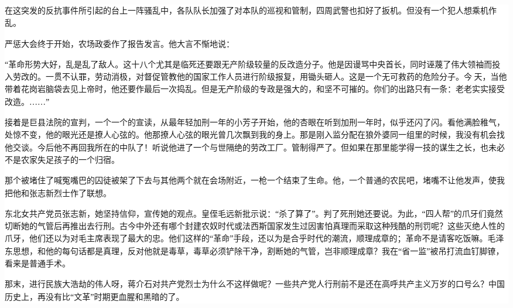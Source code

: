  </p>
 <p class="MsoNormal">
  <span lang="ZH-CN" style='font-family:宋体;mso-ascii-font-family:
"Times New Roman"'>
   在这突发的反抗事件所引起的台上一阵骚乱中，各队队长加强了对本队的巡视和管制，四周武警也扣好了扳机。但没有一个犯人想乘机作乱。
  </span>
  <o:p>
  </o:p>
 </p>
 <p class="MsoNormal">
  <span lang="ZH-CN" style='font-family:宋体;mso-ascii-font-family:
"Times New Roman"'>
   严惩大会终于开始，农场政委作了报告发言。他大言不惭地说：
  </span>
  <o:p>
  </o:p>
 </p>
 <p class="MsoNormal">
  <span lang="ZH-CN" style='font-family:宋体;mso-ascii-font-family:
"Times New Roman"'>
   “革命形势大好，乱是乱了敌人。这十八个尤其是临死还要跟无产阶级较量的反改造分子。他是因谩骂中央首长，同时诬蔑了伟大领袖而投入劳改的。一贯不认罪，劳动消极，对督促管教他的国家工作人员进行阶级报复，用锄头砸人。这是一个无可救药的危险分子。今
  </span>
  <span lang="ZH-CN">
  </span>
  <span lang="ZH-CN" style='font-family:宋体;mso-ascii-font-family:
"Times New Roman"'>
   天，当他带着花岗岩脑袋去见上帝时，他还要作最后一次捣乱。但是无产阶级的专政是强大的，和坚不可摧的。你们的出路只有一条：老老实实接受改造。……”
  </span>
  <o:p>
  </o:p>
 </p>
 <p class="MsoNormal">
  <span lang="ZH-CN" style='font-family:宋体;mso-ascii-font-family:
"Times New Roman"'>
   接着是巨县法院的宣判，一个一个的宣读，从最年轻加刑一年的小芳子开始，他的杏眼在听到加刑一年时，似乎还闪了闪。看他满脸稚气，处惊不变，他的眼光还是撩人心弦的。他那撩人心弦的眼光曾几次飘到我的身上。那是刚入监分配在狼外婆同一组里的时候，我没有机会找他交谈。今后他不再回我所在的中队了！听说他进了一个与世隔绝的劳改工厂。管制得严了。但如果在那里能学得一技的谋生之长，也未必不是农家失足孩子的一个归宿。
  </span>
  <o:p>
  </o:p>
 </p>
 <p class="MsoNormal">
  <span lang="ZH-CN" style='font-family:宋体;mso-ascii-font-family:
"Times New Roman"'>
   那个被堵住了喊冤嘴巴的囚徒被架了下去与其他两个就在会场附近，一枪一个结束了生命。他，一个普通的农民吧，堵嘴不让他发声，使我把他和张志新烈士作了联想。
  </span>
  <o:p>
  </o:p>
 </p>
 <p class="MsoNormal">
  <span lang="ZH-CN" style='font-family:宋体;mso-ascii-font-family:
"Times New Roman"'>
   东北女共产党员张志新，她坚持信仰，宣传她的观点。皇侄毛远新批示说：“杀了算了”。判了死刑她还要说。为此，“四人帮”的爪牙们竟然切断她的气管后再推出去行刑。古今中外还有哪个封建农奴时代或法西斯国家发生过因害怕真理而采取这种残酷的刑罚呢？这些灭绝人性的爪牙，他们还以为对毛主席表现了最大的忠。他们这样的“革命”手段，还以为是合乎时代的潮流，顺理成章的；革命不是请客吃饭嘛。毛泽东思想，和他的每句话都是真理，反对他就是毒草，毒草必须铲除干净，割断她的气管，岂非顺理成章？我在“省一监”被吊打流血钉脚镣，看来是普通手术。
  </span>
  <o:p>
  </o:p>
 </p>
 <p class="MsoNormal">
  <span lang="ZH-CN" style='font-family:宋体;mso-ascii-font-family:
"Times New Roman"'>
   那末，进行民族大浩劫的伟人呀，蒋介石对共产党烈士为什么不这样做呢？一些共产党人行刑前不是还在高呼共产主义万岁的口号么？中国历史上，再没有比“文革”时期更血腥和黑暗的了。
  </span>